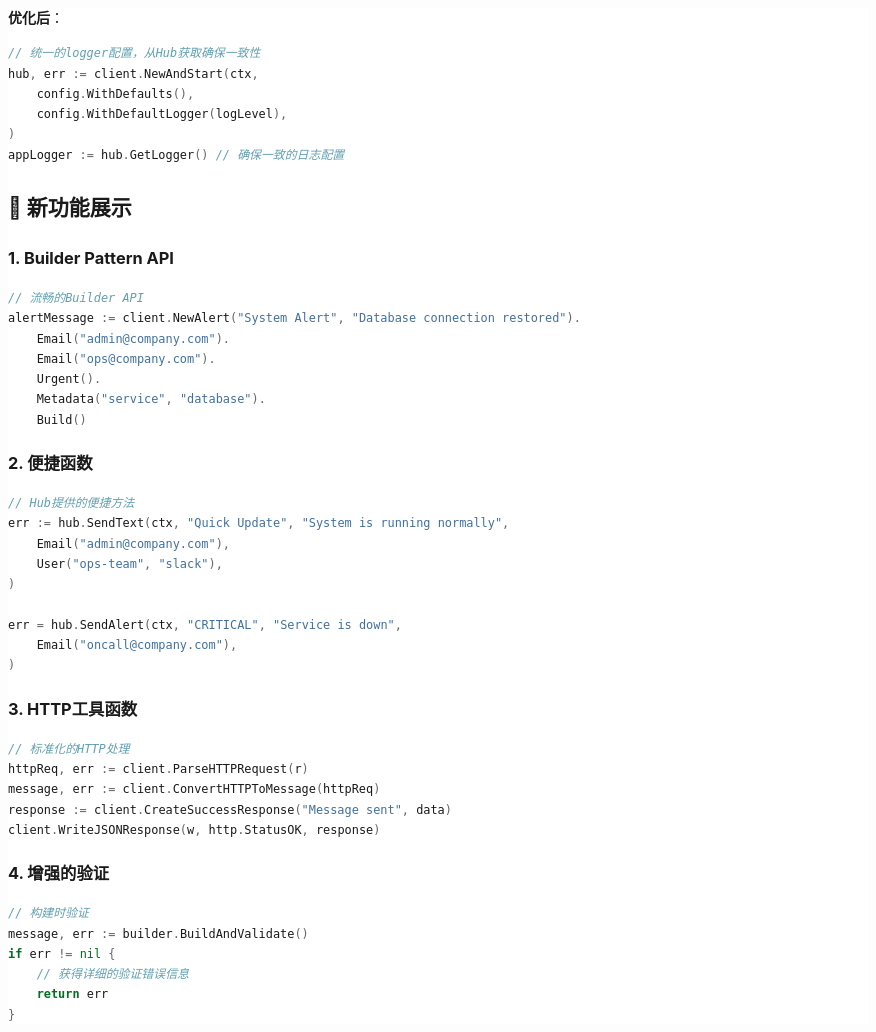 **优化后**：
```go
// 统一的logger配置，从Hub获取确保一致性
hub, err := client.NewAndStart(ctx,
    config.WithDefaults(),
    config.WithDefaultLogger(logLevel),
)
appLogger := hub.GetLogger() // 确保一致的日志配置
```

## 🚀 新功能展示

### 1. Builder Pattern API
```go
// 流畅的Builder API
alertMessage := client.NewAlert("System Alert", "Database connection restored").
    Email("admin@company.com").
    Email("ops@company.com").
    Urgent().
    Metadata("service", "database").
    Build()
```

### 2. 便捷函数
```go
// Hub提供的便捷方法
err := hub.SendText(ctx, "Quick Update", "System is running normally",
    Email("admin@company.com"),
    User("ops-team", "slack"),
)

err = hub.SendAlert(ctx, "CRITICAL", "Service is down",
    Email("oncall@company.com"),
)
```

### 3. HTTP工具函数
```go
// 标准化的HTTP处理
httpReq, err := client.ParseHTTPRequest(r)
message, err := client.ConvertHTTPToMessage(httpReq)
response := client.CreateSuccessResponse("Message sent", data)
client.WriteJSONResponse(w, http.StatusOK, response)
```

### 4. 增强的验证
```go
// 构建时验证
message, err := builder.BuildAndValidate()
if err != nil {
    // 获得详细的验证错误信息
    return err
}
```
